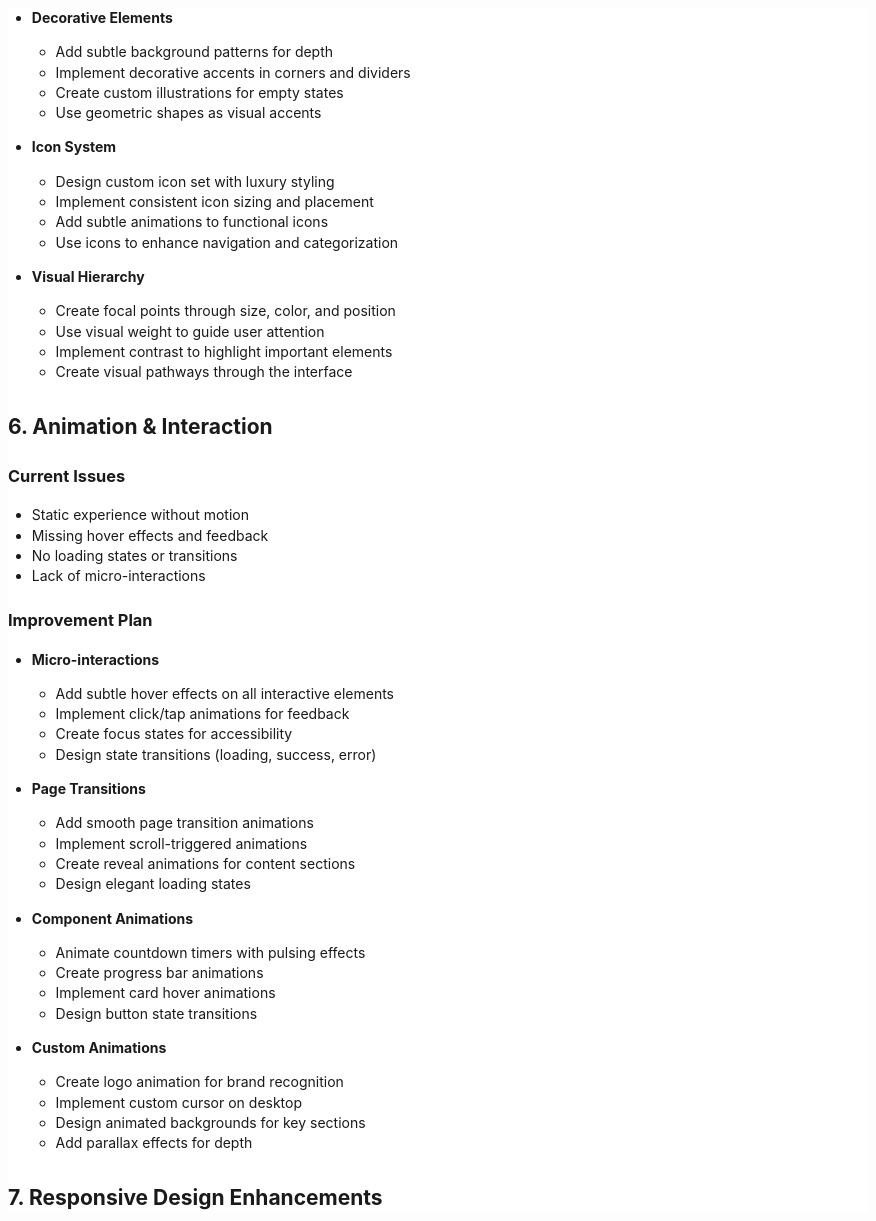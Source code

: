 - **Decorative Elements**
  - Add subtle background patterns for depth
  - Implement decorative accents in corners and dividers
  - Create custom illustrations for empty states
  - Use geometric shapes as visual accents

- **Icon System**
  - Design custom icon set with luxury styling
  - Implement consistent icon sizing and placement
  - Add subtle animations to functional icons
  - Use icons to enhance navigation and categorization

- **Visual Hierarchy**
  - Create focal points through size, color, and position
  - Use visual weight to guide user attention
  - Implement contrast to highlight important elements
  - Create visual pathways through the interface

## 6. Animation & Interaction

### Current Issues
- Static experience without motion
- Missing hover effects and feedback
- No loading states or transitions
- Lack of micro-interactions

### Improvement Plan
- **Micro-interactions**
  - Add subtle hover effects on all interactive elements
  - Implement click/tap animations for feedback
  - Create focus states for accessibility
  - Design state transitions (loading, success, error)

- **Page Transitions**
  - Add smooth page transition animations
  - Implement scroll-triggered animations
  - Create reveal animations for content sections
  - Design elegant loading states

- **Component Animations**
  - Animate countdown timers with pulsing effects
  - Create progress bar animations
  - Implement card hover animations
  - Design button state transitions

- **Custom Animations**
  - Create logo animation for brand recognition
  - Implement custom cursor on desktop
  - Design animated backgrounds for key sections
  - Add parallax effects for depth

## 7. Responsive Design Enhancements
